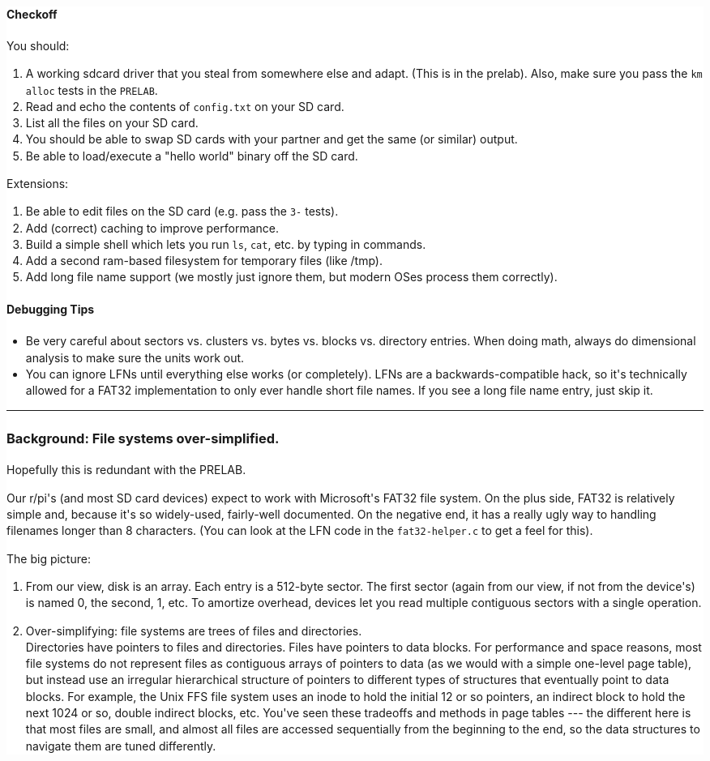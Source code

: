 #### Checkoff

You should:
  1. A working sdcard driver that you steal from somewhere else and adapt.
     (This is in the prelab).  Also, make sure you pass the `kmalloc` tests
     in the `PRELAB`.
  2. Read and echo the contents of `config.txt` on your SD card.
  3. List all the files on your SD card.
  4. You should be able to swap SD cards with your partner and get the same (or
     similar) output.
  5. Be able to load/execute a "hello world" binary off the SD card.

Extensions:
  1. Be able to edit files on the SD card (e.g. pass the `3-` tests).
  2. Add (correct) caching to improve performance.
  3. Build a simple shell which lets you run `ls`, `cat`, etc. by typing in 
     commands.
  4. Add a second ram-based filesystem for temporary files (like /tmp).
  5. Add long file name support (we mostly just ignore them, but modern OSes 
     process them correctly).

#### Debugging Tips

* Be very careful about sectors vs. clusters vs. bytes vs. blocks vs. directory
  entries.  When doing math, always do dimensional analysis to make sure the
  units work out.
* You can ignore LFNs until everything else works (or completely).  LFNs are a
  backwards-compatible hack, so it's technically allowed for a FAT32
  implementation to only ever handle short file names.  If you see a long file
  name entry, just skip it.

-------------------------------------------------------------------------
### Background: File systems over-simplified.

Hopefully this is redundant with the PRELAB.

Our r/pi's (and most SD card devices) expect to work with Microsoft's
FAT32 file system.  On the plus side, FAT32 is relatively simple and,
because it's so widely-used, fairly-well documented.  On the negative end,
it has a really ugly way to handling filenames longer than 8 characters.
(You can look at the LFN code in the `fat32-helper.c` to get a feel
for this).

The big picture:
1. From our view, disk is an array.  Each entry is a 512-byte sector.  The 
   first sector (again from our view, if not from the device's) is named 0, 
   the second, 1, etc.  To amortize overhead, devices let you read multiple 
   contiguous sectors with a single operation.

2. Over-simplifying: file systems are trees of files and directories.  
   Directories have pointers to files and directories.  Files have pointers 
   to data blocks.  For performance and space reasons, most file systems do 
   not represent files as contiguous arrays of pointers to data (as we 
   would with a simple one-level page table), but instead use an irregular 
   hierarchical structure of pointers to different types of structures that 
   eventually point to data blocks.  For example, the Unix FFS file system 
   uses an inode to hold the initial 12 or so pointers, an indirect block 
   to hold the next 1024 or so, double indirect blocks, etc.  You've seen 
   these tradeoffs and methods in page tables --- the different here is 
   that most files are small, and almost all files are accessed 
   sequentially from the beginning to the end, so the data structures to 
   navigate them are tuned differently.
